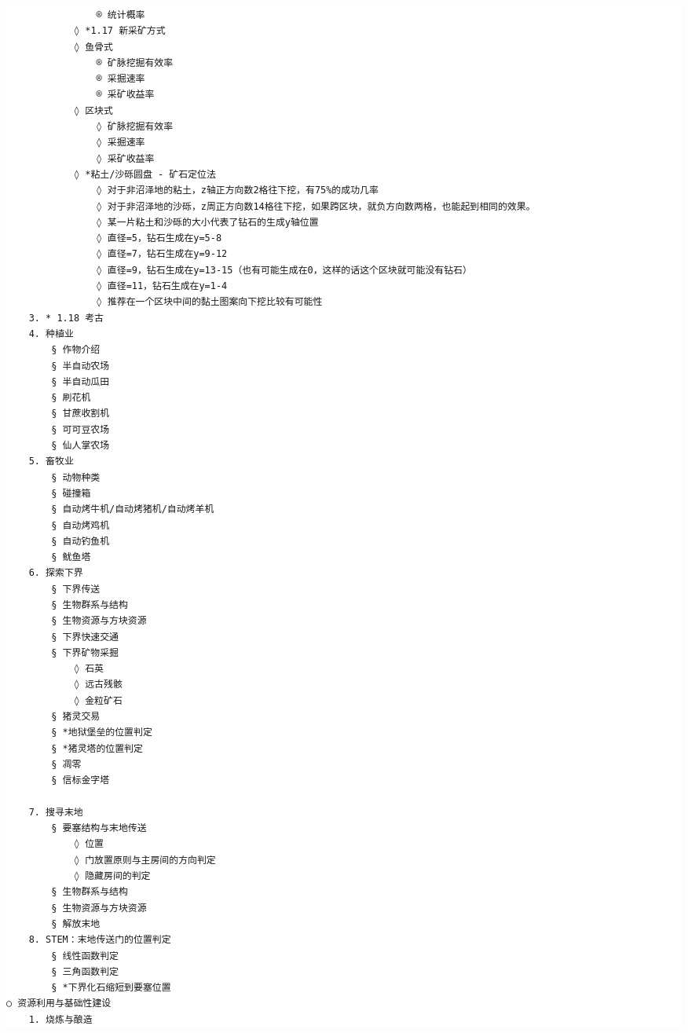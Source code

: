 					® 统计概率
				◊ *1.17 新采矿方式
				◊ 鱼骨式
					® 矿脉挖掘有效率
					® 采掘速率
					® 采矿收益率
				◊ 区块式
					◊ 矿脉挖掘有效率
					◊ 采掘速率
					◊ 采矿收益率
				◊ *粘土/沙砾圆盘 - 矿石定位法
					◊ 对于非沼泽地的粘土，z轴正方向数2格往下挖，有75%的成功几率
					◊ 对于非沼泽地的沙砾，z周正方向数14格往下挖，如果跨区块，就负方向数两格，也能起到相同的效果。
					◊ 某一片粘土和沙砾的大小代表了钻石的生成y轴位置
					◊ 直径=5，钻石生成在y=5-8
					◊ 直径=7，钻石生成在y=9-12
					◊ 直径=9，钻石生成在y=13-15（也有可能生成在0，这样的话这个区块就可能没有钻石）
					◊ 直径=11，钻石生成在y=1-4
					◊ 推荐在一个区块中间的黏土图案向下挖比较有可能性
		3. * 1.18 考古
		4. 种植业
			§ 作物介绍
			§ 半自动农场
			§ 半自动瓜田
			§ 刷花机
			§ 甘蔗收割机
			§ 可可豆农场
			§ 仙人掌农场
		5. 畜牧业
			§ 动物种类
			§ 碰撞箱
			§ 自动烤牛机/自动烤猪机/自动烤羊机
			§ 自动烤鸡机
			§ 自动钓鱼机
			§ 鱿鱼塔
		6. 探索下界
			§ 下界传送
			§ 生物群系与结构
			§ 生物资源与方块资源
			§ 下界快速交通
			§ 下界矿物采掘
				◊ 石英
				◊ 远古残骸
				◊ 金粒矿石
			§ 猪灵交易
			§ *地狱堡垒的位置判定
			§ *猪灵塔的位置判定
			§ 凋零
			§ 信标金字塔
				
		7. 搜寻末地
			§ 要塞结构与末地传送
				◊ 位置
				◊ 门放置原则与主房间的方向判定
				◊ 隐藏房间的判定
			§ 生物群系与结构
			§ 生物资源与方块资源
			§ 解放末地
		8. STEM：末地传送门的位置判定
			§ 线性函数判定
			§ 三角函数判定
			§ *下界化石缩短到要塞位置
	○ 资源利用与基础性建设
		1. 烧炼与酿造